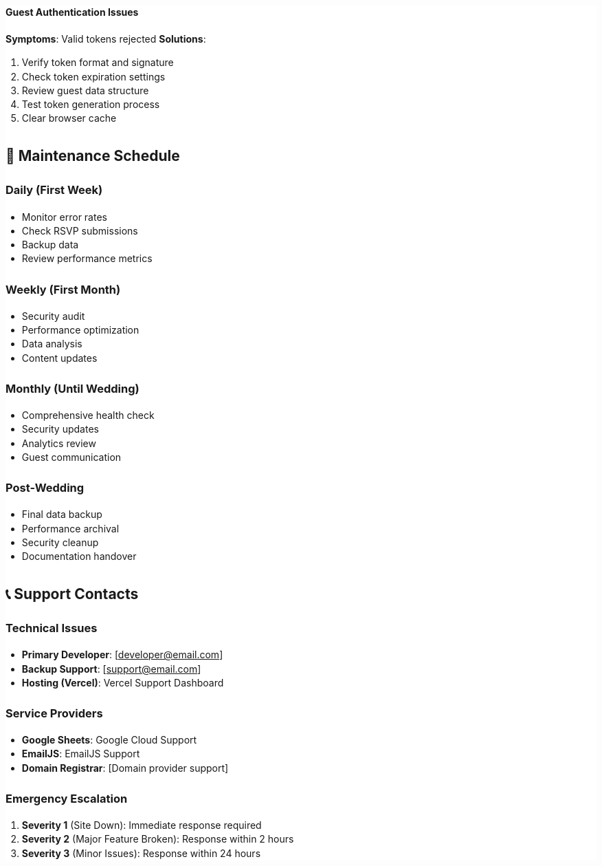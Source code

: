 #### Guest Authentication Issues
**Symptoms**: Valid tokens rejected
**Solutions**:
1. Verify token format and signature
2. Check token expiration settings
3. Review guest data structure
4. Test token generation process
5. Clear browser cache

## 📅 Maintenance Schedule

### Daily (First Week)
- Monitor error rates
- Check RSVP submissions
- Backup data
- Review performance metrics

### Weekly (First Month)
- Security audit
- Performance optimization
- Data analysis
- Content updates

### Monthly (Until Wedding)
- Comprehensive health check
- Security updates
- Analytics review
- Guest communication

### Post-Wedding
- Final data backup
- Performance archival
- Security cleanup
- Documentation handover

## 📞 Support Contacts

### Technical Issues
- **Primary Developer**: [developer@email.com]
- **Backup Support**: [support@email.com]
- **Hosting (Vercel)**: Vercel Support Dashboard

### Service Providers
- **Google Sheets**: Google Cloud Support
- **EmailJS**: EmailJS Support
- **Domain Registrar**: [Domain provider support]

### Emergency Escalation
1. **Severity 1** (Site Down): Immediate response required
2. **Severity 2** (Major Feature Broken): Response within 2 hours
3. **Severity 3** (Minor Issues): Response within 24 hours
